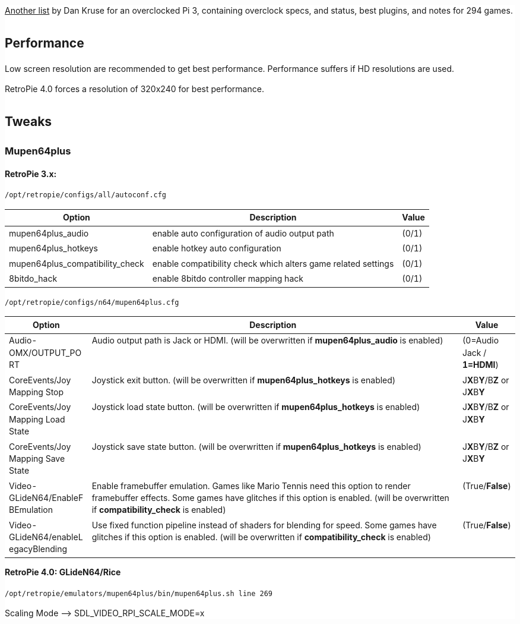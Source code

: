 [Another list](https://docs.google.com/spreadsheets/d/12JtPecqKpCaU-3MawcVzrnHHiwLIkVT1K3I4Lf7o81o/) by Dan Kruse for an overclocked Pi 3, containing overclock specs, and status, best plugins, and notes for 294 games.

## Performance

Low screen resolution are recommended to get best performance. Performance suffers if HD resolutions are used.

RetroPie 4.0 forces a resolution of 320x240 for best performance.

## Tweaks

### Mupen64plus

**RetroPie 3.x:**

```
/opt/retropie/configs/all/autoconf.cfg
```

| Option                          | Description                                                   | Value |
| ------------------------------- | ------------------------------------------------------------- | ----- |
| mupen64plus_audio               | enable auto configuration of audio output path                | (0/1) |
| mupen64plus_hotkeys             | enable hotkey auto configuration                              | (0/1) |
| mupen64plus_compatibility_check | enable compatibility check which alters game related settings | (0/1) |
| 8bitdo_hack                     | enable 8bitdo controller mapping hack                         | (0/1) |

```
/opt/retropie/configs/n64/mupen64plus.cfg
```

| Option                              | Description                                                                                                                                                                                                           | Value                               |
| ----------------------------------- | --------------------------------------------------------------------------------------------------------------------------------------------------------------------------------------------------------------------- | ----------------------------------- |
| Audio-OMX/OUTPUT_PORT               | Audio output path is Jack or HDMI. (will be overwritten if **mupen64plus_audio** is enabled)                                                                                                                          | (0=Audio Jack / **1=HDMI**)         |
| CoreEvents/Joy Mapping Stop         | Joystick exit button. (will be overwritten if **mupen64plus_hotkeys** is enabled)                                                                                                                                     | J**X**B**Y**/B**Z** or J**X**B**Y** |
| CoreEvents/Joy Mapping Load State   | Joystick load state button. (will be overwritten if **mupen64plus_hotkeys** is enabled)                                                                                                                               | J**X**B**Y**/B**Z** or J**X**B**Y** |
| CoreEvents/Joy Mapping Save State   | Joystick save state button. (will be overwritten if **mupen64plus_hotkeys** is enabled)                                                                                                                               | J**X**B**Y**/B**Z** or J**X**B**Y** |
| Video-GLideN64/EnableFBEmulation    | Enable framebuffer emulation. Games like Mario Tennis need this option to render framebuffer effects. Some games have glitches if this option is enabled. (will be overwritten if **compatibility_check** is enabled) | (True/**False**)                    |
| Video-GLideN64/enableLegacyBlending | Use fixed function pipeline instead of shaders for blending for speed. Some games have glitches if this option is enabled. (will be overwritten if **compatibility_check** is enabled)                                | (True/**False**)                    | (**True**/False) |

**RetroPie 4.0: GLideN64/Rice**

```
/opt/retropie/emulators/mupen64plus/bin/mupen64plus.sh line 269
```

Scaling Mode --> SDL_VIDEO_RPI_SCALE_MODE=x
